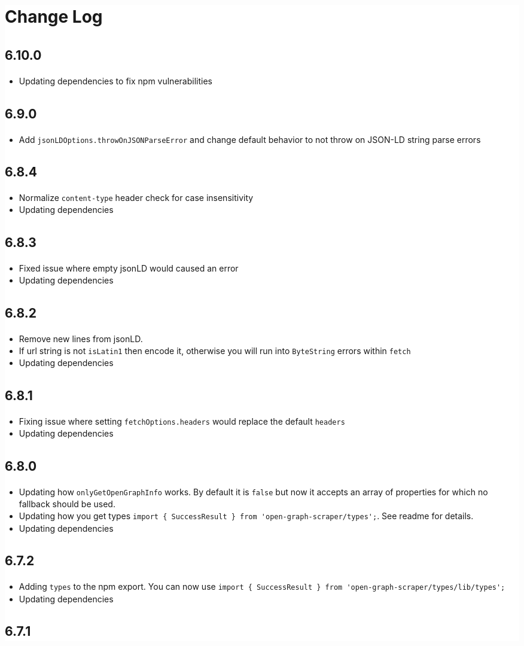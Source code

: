 # Change Log

## 6.10.0

- Updating dependencies to fix npm vulnerabilities

## 6.9.0

- Add `jsonLDOptions.throwOnJSONParseError` and change default behavior to not throw on JSON-LD string parse errors

## 6.8.4

- Normalize `content-type` header check for case insensitivity
- Updating dependencies

## 6.8.3

- Fixed issue where empty jsonLD would caused an error
- Updating dependencies

## 6.8.2

- Remove new lines from jsonLD.
- If url string is not `isLatin1` then encode it, otherwise you will run into `ByteString` errors within `fetch`
- Updating dependencies

## 6.8.1

- Fixing issue where setting `fetchOptions.headers` would replace the default `headers`
- Updating dependencies

## 6.8.0

- Updating how `onlyGetOpenGraphInfo` works. By default it is `false` but now it accepts an array of properties for which no fallback should be used.
- Updating how you get types `import { SuccessResult } from 'open-graph-scraper/types';`. See readme for details.
- Updating dependencies

## 6.7.2

- Adding `types` to the npm export. You can now use `import { SuccessResult } from 'open-graph-scraper/types/lib/types';`
- Updating dependencies

## 6.7.1
